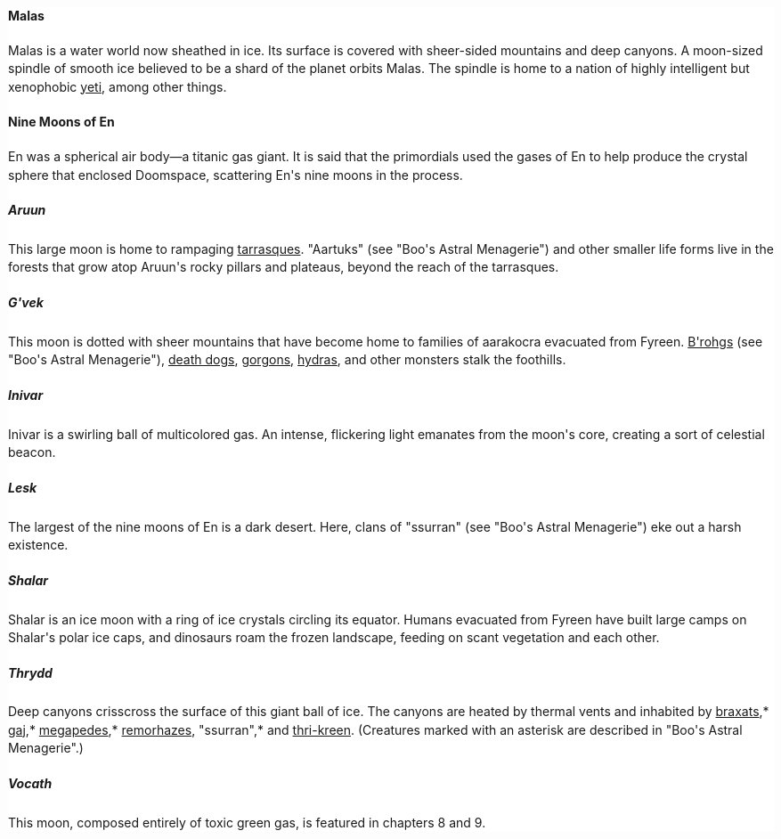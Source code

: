 #### Malas

Malas is a water world now sheathed in ice. Its surface is covered with sheer-sided mountains and deep canyons. A moon-sized spindle of smooth ice believed to be a shard of the planet orbits Malas. The spindle is home to a nation of highly intelligent but xenophobic [yeti](3-Mechanics/CLI/bestiary/monstrosity/yeti.md), among other things.

#### Nine Moons of En

En was a spherical air body—a titanic gas giant. It is said that the primordials used the gases of En to help produce the crystal sphere that enclosed Doomspace, scattering En's nine moons in the process.

##### Aruun

This large moon is home to rampaging [tarrasques](3-Mechanics/CLI/bestiary/monstrosity/tarrasque.md). "Aartuks" (see "Boo's Astral Menagerie") and other smaller life forms live in the forests that grow atop Aruun's rocky pillars and plateaus, beyond the reach of the tarrasques.

##### G'vek

This moon is dotted with sheer mountains that have become home to families of aarakocra evacuated from Fyreen. [B'rohgs](3-Mechanics/CLI/bestiary/giant/brohg-bam.md) (see "Boo's Astral Menagerie"), [death dogs](3-Mechanics/CLI/bestiary/monstrosity/death-dog.md), [gorgons](3-Mechanics/CLI/bestiary/monstrosity/gorgon.md), [hydras](3-Mechanics/CLI/bestiary/monstrosity/hydra.md), and other monsters stalk the foothills.

##### Inivar

Inivar is a swirling ball of multicolored gas. An intense, flickering light emanates from the moon's core, creating a sort of celestial beacon.

##### Lesk

The largest of the nine moons of En is a dark desert. Here, clans of "ssurran" (see "Boo's Astral Menagerie") eke out a harsh existence.

##### Shalar

Shalar is an ice moon with a ring of ice crystals circling its equator. Humans evacuated from Fyreen have built large camps on Shalar's polar ice caps, and dinosaurs roam the frozen landscape, feeding on scant vegetation and each other.

##### Thrydd

Deep canyons crisscross the surface of this giant ball of ice. The canyons are heated by thermal vents and inhabited by [braxats](3-Mechanics/CLI/bestiary/giant/braxat-bam.md),* [gaj](3-Mechanics/CLI/bestiary/aberration/gaj-bam.md),* [megapedes](3-Mechanics/CLI/bestiary/monstrosity/megapede-bam.md),* [remorhazes](3-Mechanics/CLI/bestiary/monstrosity/remorhaz.md), "ssurran",* and [thri-kreen](3-Mechanics/CLI/bestiary/humanoid/thri-kreen.md). (Creatures marked with an asterisk are described in "Boo's Astral Menagerie".)

##### Vocath

This moon, composed entirely of toxic green gas, is featured in chapters 8 and 9.
